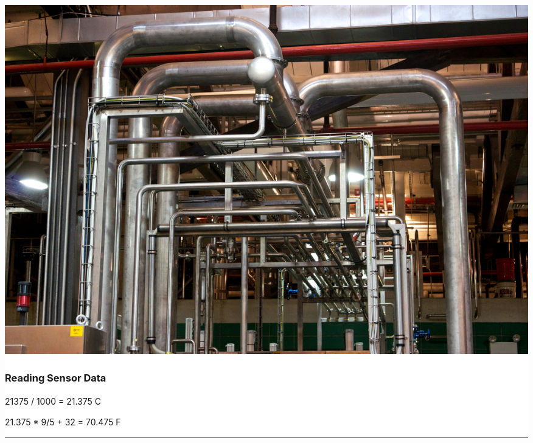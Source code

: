 ![bg-20](img/brewfactory.jpg)

### Reading Sensor Data

<div class="code">
21375 / 1000 = 21.375 C

21.375 * 9/5 + 32 = <span class="highlight">70.475 F</span>
</div>

---

